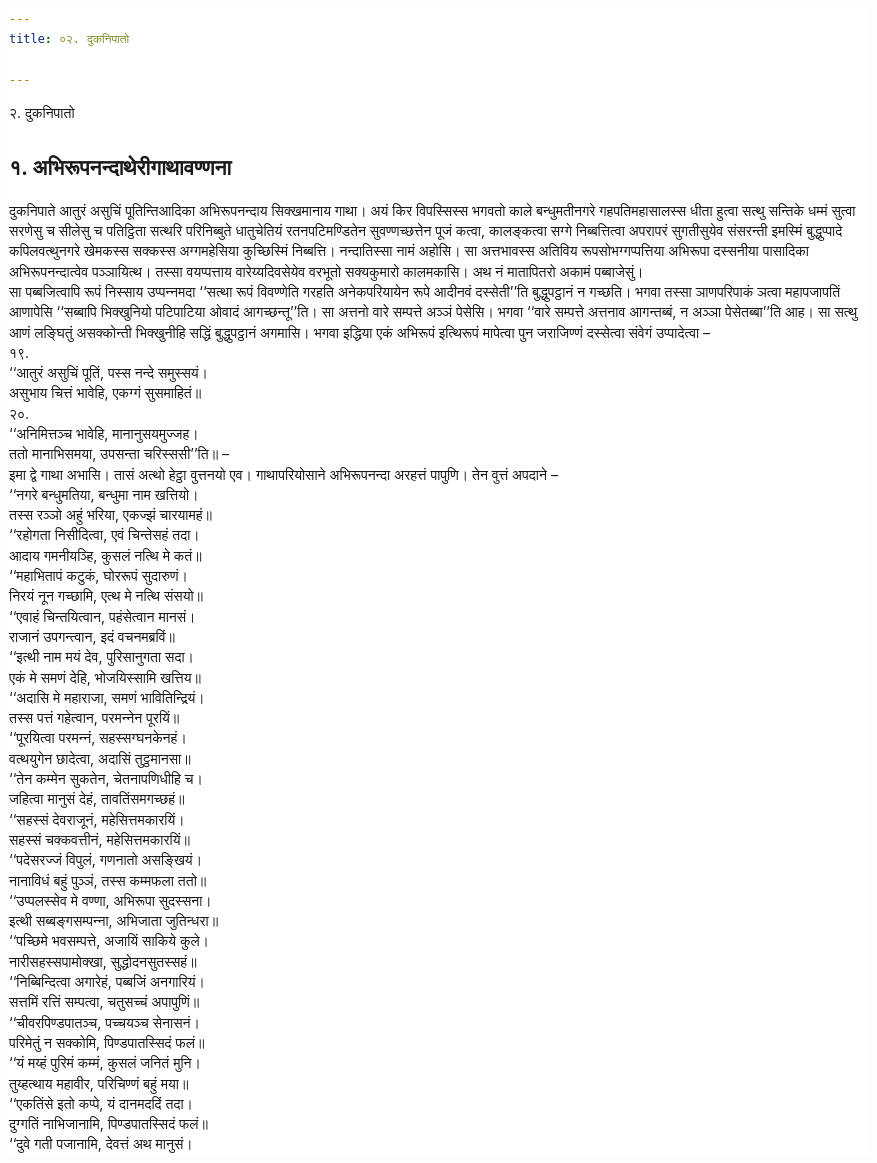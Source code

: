 ```yaml
---
title: ०२. दुकनिपातो

---
```

२. दुकनिपातो  


## १. अभिरूपनन्दाथेरीगाथावण्णना

दुकनिपाते आतुरं असुचिं पूतिन्तिआदिका अभिरूपनन्दाय सिक्खमानाय गाथा। अयं किर विपस्सिस्स भगवतो काले बन्धुमतीनगरे गहपतिमहासालस्स धीता हुत्वा सत्थु सन्तिके धम्मं सुत्वा सरणेसु च सीलेसु च पतिट्ठिता सत्थरि परिनिब्बुते धातुचेतियं रतनपटिमण्डितेन सुवण्णच्छत्तेन पूजं कत्वा, कालङ्कत्वा सग्गे निब्बत्तित्वा अपरापरं सुगतीसुयेव संसरन्ती इमस्मिं बुद्धुप्पादे कपिलवत्थुनगरे खेमकस्स सक्‍कस्स अग्गमहेसिया कुच्छिस्मिं निब्बत्ति। नन्दातिस्सा नामं अहोसि। सा अत्तभावस्स अतिविय रूपसोभग्गप्पत्तिया अभिरूपा दस्सनीया पासादिका अभिरूपनन्दात्वेव पञ्‍ञायित्थ। तस्सा वयप्पत्ताय वारेय्यदिवसेयेव वरभूतो सक्यकुमारो कालमकासि। अथ नं मातापितरो अकामं पब्बाजेसुं।  
सा पब्बजित्वापि रूपं निस्साय उप्पन्‍नमदा ‘‘सत्था रूपं विवण्णेति गरहति अनेकपरियायेन रूपे आदीनवं दस्सेती’’ति बुद्धुपट्ठानं न गच्छति। भगवा तस्सा ञाणपरिपाकं ञत्वा महापजापतिं आणापेसि ‘‘सब्बापि भिक्खुनियो पटिपाटिया ओवादं आगच्छन्तू’’ति। सा अत्तनो वारे सम्पत्ते अञ्‍ञं पेसेसि। भगवा ‘‘वारे सम्पत्ते अत्तनाव आगन्तब्बं, न अञ्‍ञा पेसेतब्बा’’ति आह। सा सत्थु आणं लङ्घितुं असक्‍कोन्ती भिक्खुनीहि सद्धिं बुद्धुपट्ठानं अगमासि। भगवा इद्धिया एकं अभिरूपं इत्थिरूपं मापेत्वा पुन जराजिण्णं दस्सेत्वा संवेगं उप्पादेत्वा –  
१९.  
‘‘आतुरं असुचिं पूतिं, पस्स नन्दे समुस्सयं।  
असुभाय चित्तं भावेहि, एकग्गं सुसमाहितं॥  
२०.  
‘‘अनिमित्तञ्‍च भावेहि, मानानुसयमुज्‍जह।  
ततो मानाभिसमया, उपसन्ता चरिस्ससी’’ति॥ –  
इमा द्वे गाथा अभासि। तासं अत्थो हेट्ठा वुत्तनयो एव। गाथापरियोसाने अभिरूपनन्दा अरहत्तं पापुणि। तेन वुत्तं अपदाने –  
‘‘नगरे बन्धुमतिया, बन्धुमा नाम खत्तियो।  
तस्स रञ्‍ञो अहुं भरिया, एकज्झं चारयामहं॥  
‘‘रहोगता निसीदित्वा, एवं चिन्तेसहं तदा।  
आदाय गमनीयञ्हि, कुसलं नत्थि मे कतं॥  
‘‘महाभितापं कटुकं, घोररूपं सुदारुणं।  
निरयं नून गच्छामि, एत्थ मे नत्थि संसयो॥  
‘‘एवाहं चिन्तयित्वान, पहंसेत्वान मानसं।  
राजानं उपगन्त्वान, इदं वचनमब्रविं॥  
‘‘इत्थी नाम मयं देव, पुरिसानुगता सदा।  
एकं मे समणं देहि, भोजयिस्सामि खत्तिय॥  
‘‘अदासि मे महाराजा, समणं भावितिन्द्रियं।  
तस्स पत्तं गहेत्वान, परमन्‍नेन पूरयिं॥  
‘‘पूरयित्वा परमन्‍नं, सहस्सग्घनकेनहं।  
वत्थयुगेन छादेत्वा, अदासिं तुट्ठमानसा॥  
‘‘तेन कम्मेन सुकतेन, चेतनापणिधीहि च।  
जहित्वा मानुसं देहं, तावतिंसमगच्छहं॥  
‘‘सहस्सं देवराजूनं, महेसित्तमकारयिं।  
सहस्सं चक्‍कवत्तीनं, महेसित्तमकारयिं॥  
‘‘पदेसरज्‍जं विपुलं, गणनातो असङ्खियं।  
नानाविधं बहुं पुञ्‍ञं, तस्स कम्मफला ततो॥  
‘‘उप्पलस्सेव मे वण्णा, अभिरूपा सुदस्सना।  
इत्थी सब्बङ्गसम्पन्‍ना, अभिजाता जुतिन्धरा॥  
‘‘पच्छिमे भवसम्पत्ते, अजायिं साकिये कुले।  
नारीसहस्सपामोक्खा, सुद्धोदनसुतस्सहं॥  
‘‘निब्बिन्दित्वा अगारेहं, पब्बजिं अनगारियं।  
सत्तमिं रत्तिं सम्पत्वा, चतुसच्‍चं अपापुणिं॥  
‘‘चीवरपिण्डपातञ्‍च, पच्‍चयञ्‍च सेनासनं।  
परिमेतुं न सक्‍कोमि, पिण्डपातस्सिदं फलं॥  
‘‘यं मय्हं पुरिमं कम्मं, कुसलं जनितं मुनि।  
तुय्हत्थाय महावीर, परिचिण्णं बहुं मया॥  
‘‘एकतिंसे इतो कप्पे, यं दानमददिं तदा।  
दुग्गतिं नाभिजानामि, पिण्डपातस्सिदं फलं॥  
‘‘दुवे गती पजानामि, देवत्तं अथ मानुसं।  